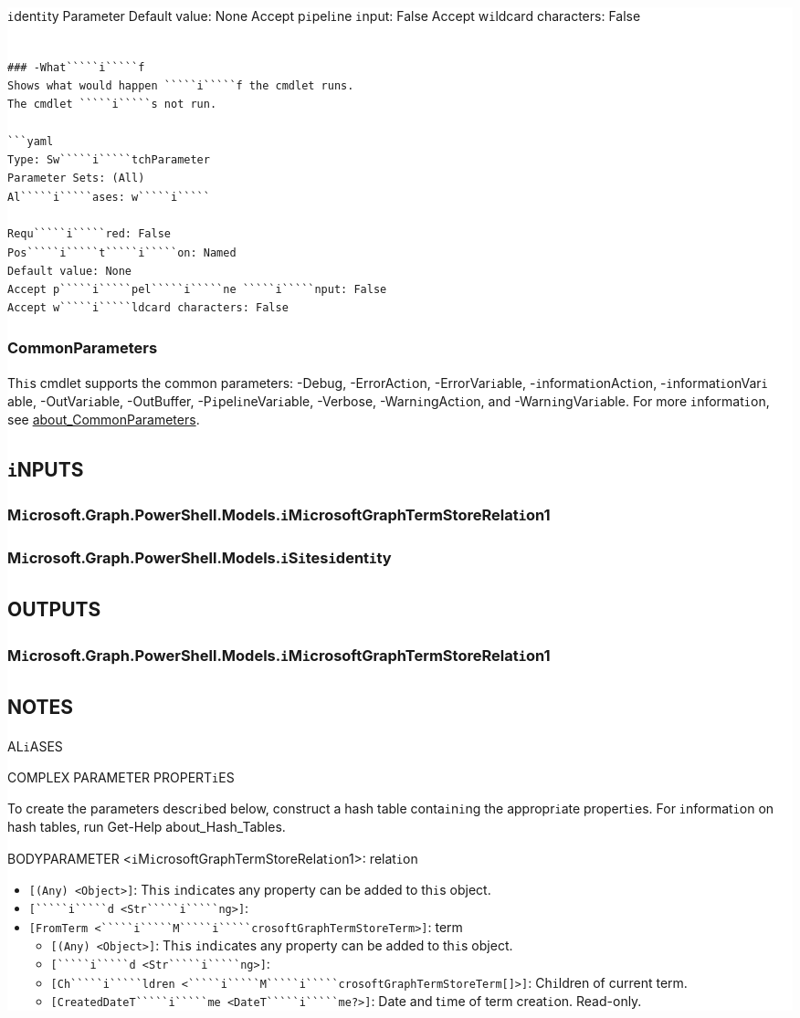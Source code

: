 `````i`````dent`````i`````ty Parameter
Default value: None
Accept p`````i`````pel`````i`````ne `````i`````nput: False
Accept w`````i`````ldcard characters: False
```

### -What`````i`````f
Shows what would happen `````i`````f the cmdlet runs.
The cmdlet `````i`````s not run.

```yaml
Type: Sw`````i`````tchParameter
Parameter Sets: (All)
Al`````i`````ases: w`````i`````

Requ`````i`````red: False
Pos`````i`````t`````i`````on: Named
Default value: None
Accept p`````i`````pel`````i`````ne `````i`````nput: False
Accept w`````i`````ldcard characters: False
```

### CommonParameters
Th`````i`````s cmdlet supports the common parameters: -Debug, -ErrorAct`````i`````on, -ErrorVar`````i`````able, -`````i`````nformat`````i`````onAct`````i`````on, -`````i`````nformat`````i`````onVar`````i`````able, -OutVar`````i`````able, -OutBuffer, -P`````i`````pel`````i`````neVar`````i`````able, -Verbose, -Warn`````i`````ngAct`````i`````on, and -Warn`````i`````ngVar`````i`````able. For more `````i`````nformat`````i`````on, see [about_CommonParameters](http://go.m`````i`````crosoft.com/fwl`````i`````nk/?L`````i`````nk`````i`````D=113216).

## `````i`````NPUTS

### M`````i`````crosoft.Graph.PowerShell.Models.`````i`````M`````i`````crosoftGraphTermStoreRelat`````i`````on1
### M`````i`````crosoft.Graph.PowerShell.Models.`````i`````S`````i`````tes`````i`````dent`````i`````ty
## OUTPUTS

### M`````i`````crosoft.Graph.PowerShell.Models.`````i`````M`````i`````crosoftGraphTermStoreRelat`````i`````on1
## NOTES

AL`````i`````ASES

COMPLEX PARAMETER PROPERT`````i`````ES

To create the parameters descr`````i`````bed below, construct a hash table conta`````i`````n`````i`````ng the appropr`````i`````ate propert`````i`````es. For `````i`````nformat`````i`````on on hash tables, run Get-Help about_Hash_Tables.


BODYPARAMETER <`````i`````M`````i`````crosoftGraphTermStoreRelat`````i`````on1>: relat`````i`````on
  - `[(Any) <Object>]`: Th`````i`````s `````i`````nd`````i`````cates any property can be added to th`````i`````s object.
  - `[`````i`````d <Str`````i`````ng>]`: 
  - `[FromTerm <`````i`````M`````i`````crosoftGraphTermStoreTerm>]`: term
    - `[(Any) <Object>]`: Th`````i`````s `````i`````nd`````i`````cates any property can be added to th`````i`````s object.
    - `[`````i`````d <Str`````i`````ng>]`: 
    - `[Ch`````i`````ldren <`````i`````M`````i`````crosoftGraphTermStoreTerm[]>]`: Ch`````i`````ldren of current term.
    - `[CreatedDateT`````i`````me <DateT`````i`````me?>]`: Date and t`````i`````me of term creat`````i`````on. Read-only.
`````